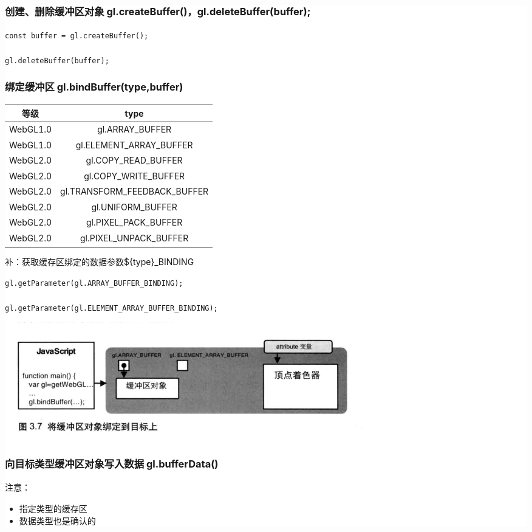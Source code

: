 ### 创建、删除缓冲区对象 gl.createBuffer()，gl.deleteBuffer(buffer);

```js:no-line-numbers
const buffer = gl.createBuffer();

gl.deleteBuffer(buffer);
```

### 绑定缓冲区 gl.bindBuffer(type,buffer)

|   等级   |             type             |
| :------: | :--------------------------: |
| WebGL1.0 |       gl.ARRAY_BUFFER        |
| WebGL1.0 |   gl.ELEMENT_ARRAY_BUFFER    |
| WebGL2.0 |     gl.COPY_READ_BUFFER      |
| WebGL2.0 |     gl.COPY_WRITE_BUFFER     |
| WebGL2.0 | gl.TRANSFORM_FEEDBACK_BUFFER |
| WebGL2.0 |      gl.UNIFORM_BUFFER       |
| WebGL2.0 |     gl.PIXEL_PACK_BUFFER     |
| WebGL2.0 |    gl.PIXEL_UNPACK_BUFFER    |

补：获取缓存区绑定的数据参数${type}\_BINDING

```js:no-line-numbers
gl.getParameter(gl.ARRAY_BUFFER_BINDING);

gl.getParameter(gl.ELEMENT_ARRAY_BUFFER_BINDING);
```

![bindBuffer](./img/bindBuffer.jpg "bindBuffer")

### 向目标类型缓冲区对象写入数据 gl.bufferData()

注意：

- 指定类型的缓存区
- 数据类型也是确认的
